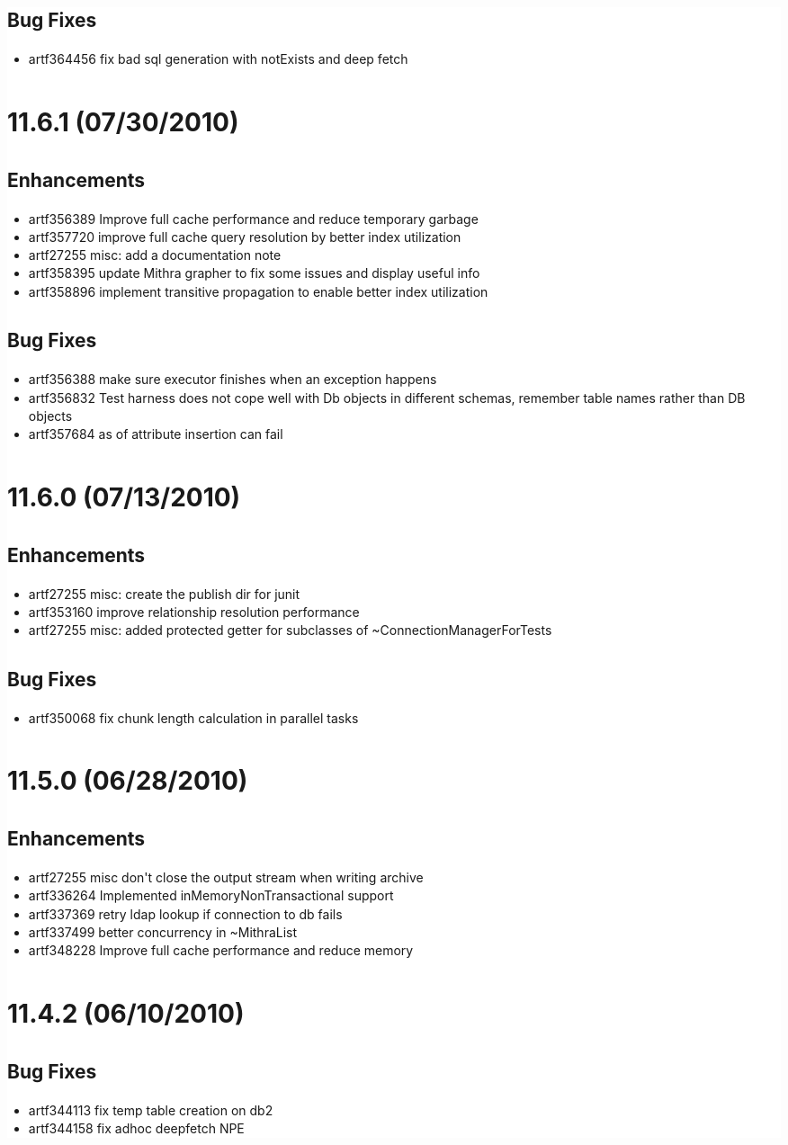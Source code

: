 ## Bug Fixes
* artf364456 fix bad sql generation with notExists and deep fetch


# 11.6.1 (07/30/2010)

## Enhancements
* artf356389 Improve full cache performance and reduce temporary garbage
* artf357720 improve full cache query resolution by better index utilization
* artf27255 misc: add a documentation note
* artf358395 update Mithra grapher to fix some issues and display useful info
* artf358896 implement transitive propagation to enable better index utilization

## Bug Fixes
* artf356388 make sure executor finishes when an exception happens
* artf356832 Test harness does not cope well with Db objects in different schemas, remember table names rather than DB objects
* artf357684 as of attribute insertion can fail


# 11.6.0 (07/13/2010)

## Enhancements
* artf27255 misc: create the publish dir for junit
* artf353160 improve relationship resolution performance
* artf27255 misc: added protected getter for subclasses of ~ConnectionManagerForTests

## Bug Fixes
* artf350068 fix chunk length calculation in parallel tasks


# 11.5.0 (06/28/2010)

## Enhancements
* artf27255 misc don't close the output stream when writing archive
* artf336264 Implemented inMemoryNonTransactional support
* artf337369 retry ldap lookup if connection to db fails
* artf337499 better concurrency in ~MithraList
* artf348228 Improve full cache performance and reduce memory


# 11.4.2 (06/10/2010)

## Bug Fixes
* artf344113 fix temp table creation on db2
* artf344158 fix adhoc deepfetch NPE
